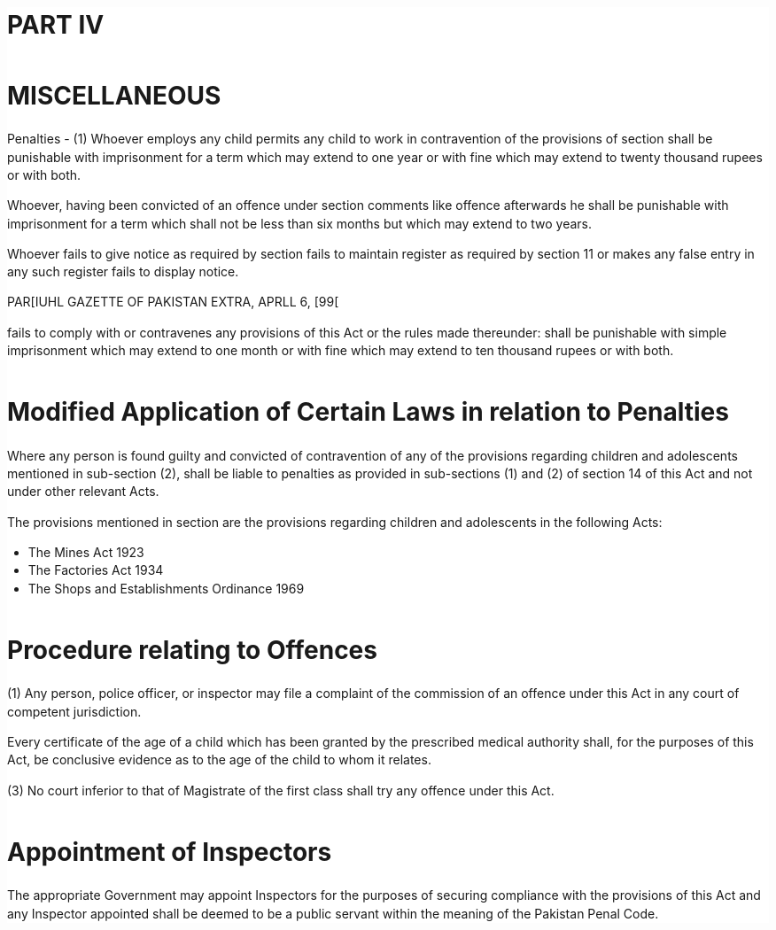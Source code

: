# PART IV

# MISCELLANEOUS

Penalties - (1) Whoever employs any child permits any child to work in contravention of the provisions of section shall be punishable with imprisonment for a term which may extend to one year or with fine which may extend to twenty thousand rupees or with both.

Whoever, having been convicted of an offence under section comments like offence afterwards he shall be punishable with imprisonment for a term which shall not be less than six months but which may extend to two years.

Whoever fails to give notice as required by section fails to maintain register as required by section 11 or makes any false entry in any such register fails to display notice.

PAR[IUHL GAZETTE OF PAKISTAN EXTRA, APRLL 6, [99[

fails to comply with or contravenes any provisions of this Act or the rules made thereunder: shall be punishable with simple imprisonment which may extend to one month or with fine which may extend to ten thousand rupees or with both.

# Modified Application of Certain Laws in relation to Penalties

Where any person is found guilty and convicted of contravention of any of the provisions regarding children and adolescents mentioned in sub-section (2), shall be liable to penalties as provided in sub-sections (1) and (2) of section 14 of this Act and not under other relevant Acts.

The provisions mentioned in section are the provisions regarding children and adolescents in the following Acts:

- The Mines Act 1923
- The Factories Act 1934
- The Shops and Establishments Ordinance 1969

# Procedure relating to Offences

(1) Any person, police officer, or inspector may file a complaint of the commission of an offence under this Act in any court of competent jurisdiction.

Every certificate of the age of a child which has been granted by the prescribed medical authority shall, for the purposes of this Act, be conclusive evidence as to the age of the child to whom it relates.

(3) No court inferior to that of Magistrate of the first class shall try any offence under this Act.

# Appointment of Inspectors

The appropriate Government may appoint Inspectors for the purposes of securing compliance with the provisions of this Act and any Inspector appointed shall be deemed to be a public servant within the meaning of the Pakistan Penal Code.

